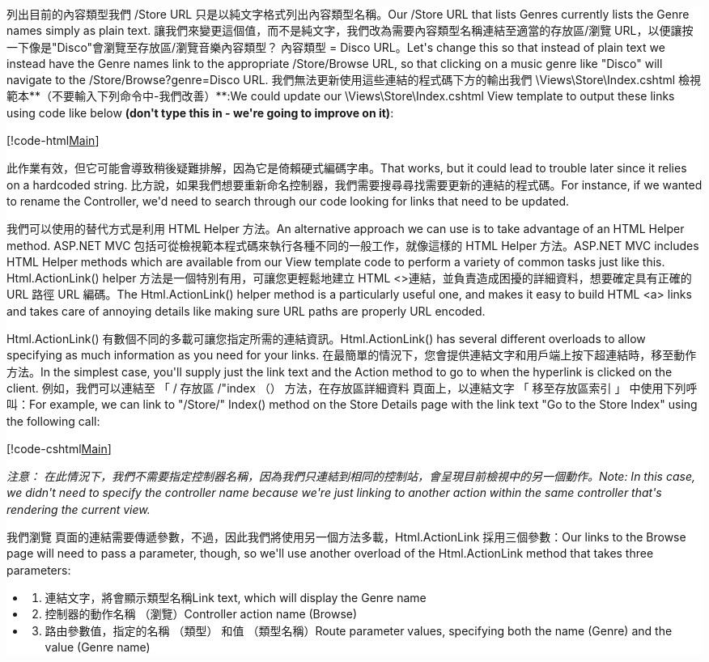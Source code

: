 <span data-ttu-id="7f8fd-219">列出目前的內容類型我們 /Store URL 只是以純文字格式列出內容類型名稱。</span><span class="sxs-lookup"><span data-stu-id="7f8fd-219">Our /Store URL that lists Genres currently lists the Genre names simply as plain text.</span></span> <span data-ttu-id="7f8fd-220">讓我們來變更這個值，而不是純文字，我們改為需要內容類型名稱連結至適當的存放區/瀏覽 URL，以便讓按一下像是"Disco"會瀏覽至存放區/瀏覽音樂內容類型？ 內容類型 = Disco URL。</span><span class="sxs-lookup"><span data-stu-id="7f8fd-220">Let's change this so that instead of plain text we instead have the Genre names link to the appropriate /Store/Browse URL, so that clicking on a music genre like "Disco" will navigate to the /Store/Browse?genre=Disco URL.</span></span> <span data-ttu-id="7f8fd-221">我們無法更新使用這些連結的程式碼下方的輸出我們 \Views\Store\Index.cshtml 檢視範本**（不要輸入下列命令中-我們改善）**:</span><span class="sxs-lookup"><span data-stu-id="7f8fd-221">We could update our \Views\Store\Index.cshtml View template to output these links using code like below **(don't type this in - we're going to improve on it)**:</span></span>

[!code-html[Main](mvc-music-store-part-3/samples/sample19.html)]

<span data-ttu-id="7f8fd-222">此作業有效，但它可能會導致稍後疑難排解，因為它是倚賴硬式編碼字串。</span><span class="sxs-lookup"><span data-stu-id="7f8fd-222">That works, but it could lead to trouble later since it relies on a hardcoded string.</span></span> <span data-ttu-id="7f8fd-223">比方說，如果我們想要重新命名控制器，我們需要搜尋尋找需要更新的連結的程式碼。</span><span class="sxs-lookup"><span data-stu-id="7f8fd-223">For instance, if we wanted to rename the Controller, we'd need to search through our code looking for links that need to be updated.</span></span>

<span data-ttu-id="7f8fd-224">我們可以使用的替代方式是利用 HTML Helper 方法。</span><span class="sxs-lookup"><span data-stu-id="7f8fd-224">An alternative approach we can use is to take advantage of an HTML Helper method.</span></span> <span data-ttu-id="7f8fd-225">ASP.NET MVC 包括可從檢視範本程式碼來執行各種不同的一般工作，就像這樣的 HTML Helper 方法。</span><span class="sxs-lookup"><span data-stu-id="7f8fd-225">ASP.NET MVC includes HTML Helper methods which are available from our View template code to perform a variety of common tasks just like this.</span></span> <span data-ttu-id="7f8fd-226">Html.ActionLink() helper 方法是一個特別有用，可讓您更輕鬆地建立 HTML &lt;&gt;連結，並負責造成困擾的詳細資料，想要確定具有正確的 URL 路徑 URL 編碼。</span><span class="sxs-lookup"><span data-stu-id="7f8fd-226">The Html.ActionLink() helper method is a particularly useful one, and makes it easy to build HTML &lt;a&gt; links and takes care of annoying details like making sure URL paths are properly URL encoded.</span></span>

<span data-ttu-id="7f8fd-227">Html.ActionLink() 有數個不同的多載可讓您指定所需的連結資訊。</span><span class="sxs-lookup"><span data-stu-id="7f8fd-227">Html.ActionLink() has several different overloads to allow specifying as much information as you need for your links.</span></span> <span data-ttu-id="7f8fd-228">在最簡單的情況下，您會提供連結文字和用戶端上按下超連結時，移至動作方法。</span><span class="sxs-lookup"><span data-stu-id="7f8fd-228">In the simplest case, you'll supply just the link text and the Action method to go to when the hyperlink is clicked on the client.</span></span> <span data-ttu-id="7f8fd-229">例如，我們可以連結至 「 / 存放區 /"index （） 方法，在存放區詳細資料 頁面上，以連結文字 「 移至存放區索引 」 中使用下列呼叫：</span><span class="sxs-lookup"><span data-stu-id="7f8fd-229">For example, we can link to "/Store/" Index() method on the Store Details page with the link text "Go to the Store Index" using the following call:</span></span>

[!code-cshtml[Main](mvc-music-store-part-3/samples/sample20.cshtml)]

<span data-ttu-id="7f8fd-230">*注意： 在此情況下，我們不需要指定控制器名稱，因為我們只連結到相同的控制站，會呈現目前檢視中的另一個動作。*</span><span class="sxs-lookup"><span data-stu-id="7f8fd-230">*Note: In this case, we didn't need to specify the controller name because we're just linking to another action within the same controller that's rendering the current view.*</span></span>

<span data-ttu-id="7f8fd-231">我們瀏覽 頁面的連結需要傳遞參數，不過，因此我們將使用另一個方法多載，Html.ActionLink 採用三個參數：</span><span class="sxs-lookup"><span data-stu-id="7f8fd-231">Our links to the Browse page will need to pass a parameter, though, so we'll use another overload of the Html.ActionLink method that takes three parameters:</span></span>

- 1. <span data-ttu-id="7f8fd-232">連結文字，將會顯示類型名稱</span><span class="sxs-lookup"><span data-stu-id="7f8fd-232">Link text, which will display the Genre name</span></span>
- 2. <span data-ttu-id="7f8fd-233">控制器的動作名稱 （瀏覽）</span><span class="sxs-lookup"><span data-stu-id="7f8fd-233">Controller action name (Browse)</span></span>
- 3. <span data-ttu-id="7f8fd-234">路由參數值，指定的名稱 （類型） 和值 （類型名稱）</span><span class="sxs-lookup"><span data-stu-id="7f8fd-234">Route parameter values, specifying both the name (Genre) and the value (Genre name)</span></span>
